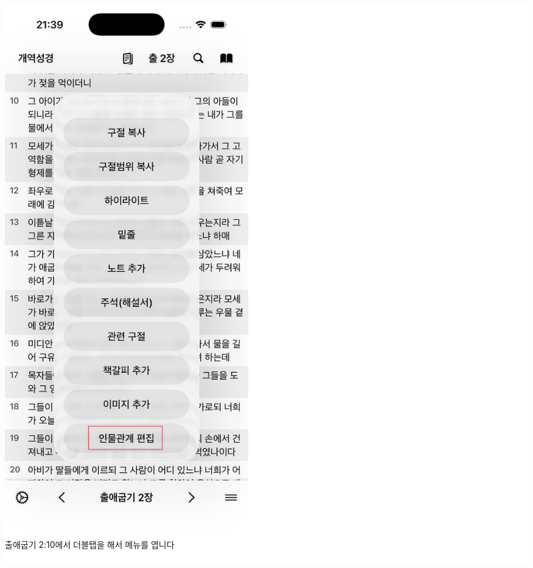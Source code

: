 <img src="MyStudyBible_2_4_Images/02_Simulator Screenshot.jpg" width="400"><br>
출애굽기 2:10에서 더블탭을 해서 메뉴를 엽니다<br>
<br>